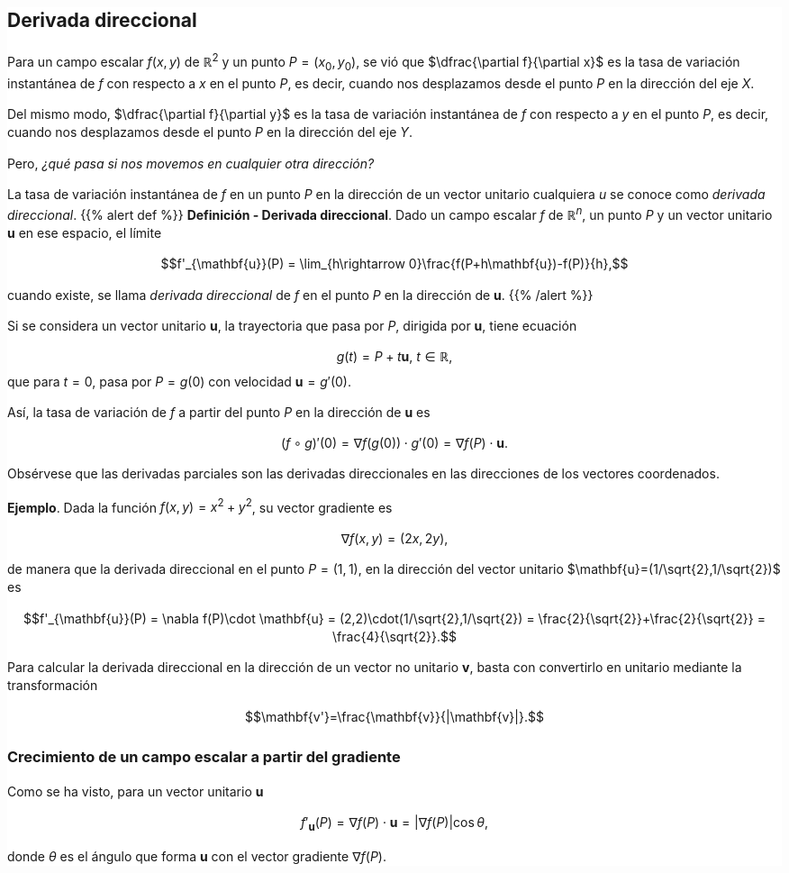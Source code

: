 Derivada direccional
--------------------

Para un campo escalar $f(x,y)$ de $\mathbb{R}^2$ y un punto $P=(x_0,y_0)$, se vió que $\dfrac{\partial f}{\partial x}$ es la tasa de variación instantánea de $f$ con respecto a $x$ en el punto $P$, es decir, cuando nos desplazamos desde el punto $P$ en la dirección del eje $X$.

Del mismo modo, $\dfrac{\partial f}{\partial y}$ es la tasa de variación instantánea de $f$ con respecto a $y$ en el punto $P$, es decir, cuando nos desplazamos desde el punto $P$ en la dirección del eje $Y$.

Pero, *¿qué pasa si nos movemos en cualquier otra dirección?*

La tasa de variación instantánea de $f$ en un punto $P$ en la dirección de un vector unitario cualquiera $u$ se conoce como *derivada direccional*.
{{% alert def %}}
**Definición - Derivada direccional**. Dado un campo escalar $f$ de $\mathbb{R}^n$, un punto $P$ y un vector unitario $\mathbf{u}$ en ese espacio, el límite

$$f'_{\mathbf{u}}(P) = \lim_{h\rightarrow 0}\frac{f(P+h\mathbf{u})-f(P)}{h},$$

cuando existe, se llama *derivada direccional* de $f$ en el punto $P$ en la dirección de $\mathbf{u}$.
{{% /alert %}}

Si se considera un vector unitario $\mathbf{u}$, la trayectoria que pasa por $P$, dirigida por $\mathbf{u}$, tiene ecuación

$$g(t)=P+t\mathbf{u},\ t\in\mathbb{R},$$ que para $t=0$, pasa por $P=g(0)$ con velocidad $\mathbf{u}=g'(0)$.

Así, la tasa de variación de $f$ a partir del punto $P$ en la dirección de $\mathbf{u}$ es

$$(f\circ g)'(0) = \nabla f(g(0))\cdot g'(0) = \nabla f(P)\cdot \mathbf{u}.$$

Obsérvese que las derivadas parciales son las derivadas direccionales en las direcciones de los vectores coordenados.

**Ejemplo**. Dada la función $f(x,y) = x^2+y^2$, su vector gradiente es

$$\nabla f(x,y) = (2x,2y),$$

de manera que la derivada direccional en el punto $P=(1,1)$, en la dirección del vector unitario $\mathbf{u}=(1/\sqrt{2},1/\sqrt{2})$ es

$$f'_{\mathbf{u}}(P) = \nabla f(P)\cdot \mathbf{u} = (2,2)\cdot(1/\sqrt{2},1/\sqrt{2}) = \frac{2}{\sqrt{2}}+\frac{2}{\sqrt{2}} = \frac{4}{\sqrt{2}}.$$

Para calcular la derivada direccional en la dirección de un vector no unitario $\mathbf{v}$, basta con convertirlo en unitario mediante la transformación

$$\mathbf{v'}=\frac{\mathbf{v}}{|\mathbf{v}|}.$$

### Crecimiento de un campo escalar a partir del gradiente

Como se ha visto, para un vector unitario $\mathbf{u}$

$$f'_{\mathbf{u}}(P) = \nabla f(P)\cdot \mathbf{u} = |\nabla f(P)|\cos \theta,$$

donde $\theta$ es el ángulo que forma $\mathbf{u}$ con el vector gradiente $\nabla f(P)$.
